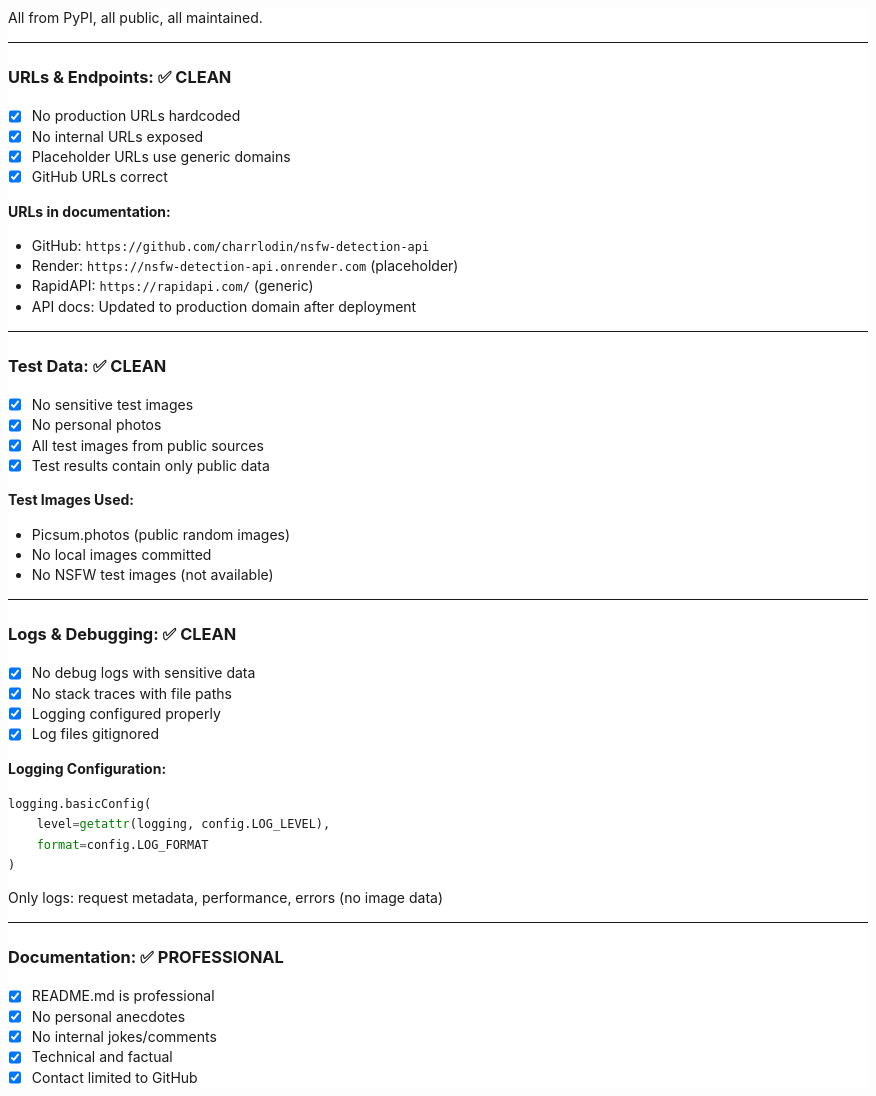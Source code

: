 All from PyPI, all public, all maintained.

---

### URLs & Endpoints: ✅ CLEAN

- [x] No production URLs hardcoded
- [x] No internal URLs exposed
- [x] Placeholder URLs use generic domains
- [x] GitHub URLs correct

**URLs in documentation:**
- GitHub: `https://github.com/charrlodin/nsfw-detection-api`
- Render: `https://nsfw-detection-api.onrender.com` (placeholder)
- RapidAPI: `https://rapidapi.com/` (generic)
- API docs: Updated to production domain after deployment

---

### Test Data: ✅ CLEAN

- [x] No sensitive test images
- [x] No personal photos
- [x] All test images from public sources
- [x] Test results contain only public data

**Test Images Used:**
- Picsum.photos (public random images)
- No local images committed
- No NSFW test images (not available)

---

### Logs & Debugging: ✅ CLEAN

- [x] No debug logs with sensitive data
- [x] No stack traces with file paths
- [x] Logging configured properly
- [x] Log files gitignored

**Logging Configuration:**
```python
logging.basicConfig(
    level=getattr(logging, config.LOG_LEVEL),
    format=config.LOG_FORMAT
)
```

Only logs: request metadata, performance, errors (no image data)

---

### Documentation: ✅ PROFESSIONAL

- [x] README.md is professional
- [x] No personal anecdotes
- [x] No internal jokes/comments
- [x] Technical and factual
- [x] Contact limited to GitHub
